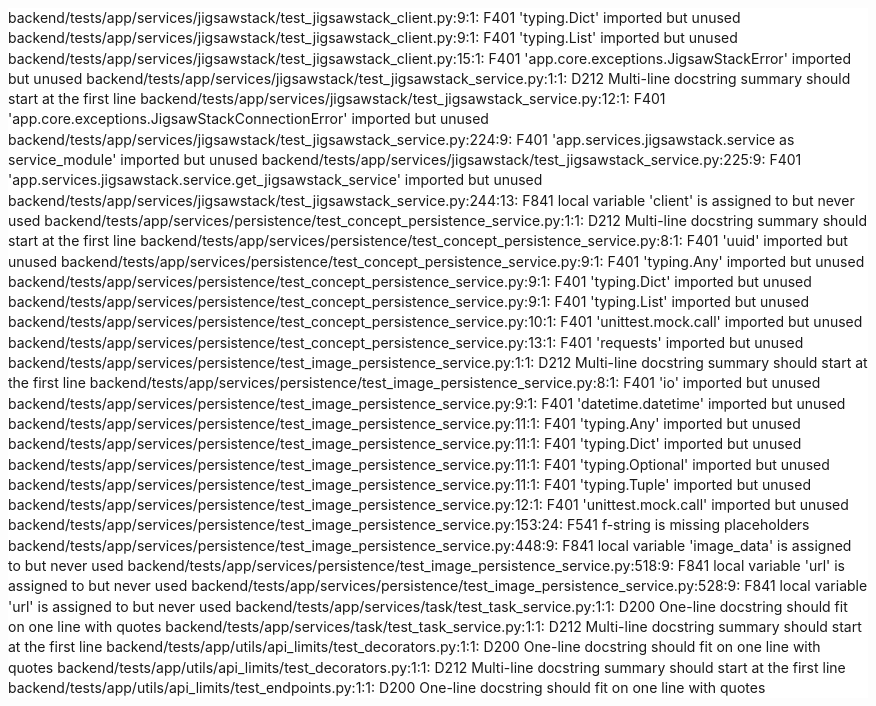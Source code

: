 backend/tests/app/services/jigsawstack/test_jigsawstack_client.py:9:1: F401 'typing.Dict' imported but unused
backend/tests/app/services/jigsawstack/test_jigsawstack_client.py:9:1: F401 'typing.List' imported but unused
backend/tests/app/services/jigsawstack/test_jigsawstack_client.py:15:1: F401 'app.core.exceptions.JigsawStackError' imported but unused
backend/tests/app/services/jigsawstack/test_jigsawstack_service.py:1:1: D212 Multi-line docstring summary should start at the first line
backend/tests/app/services/jigsawstack/test_jigsawstack_service.py:12:1: F401 'app.core.exceptions.JigsawStackConnectionError' imported but unused
backend/tests/app/services/jigsawstack/test_jigsawstack_service.py:224:9: F401 'app.services.jigsawstack.service as service_module' imported but unused
backend/tests/app/services/jigsawstack/test_jigsawstack_service.py:225:9: F401 'app.services.jigsawstack.service.get_jigsawstack_service' imported but unused
backend/tests/app/services/jigsawstack/test_jigsawstack_service.py:244:13: F841 local variable 'client' is assigned to but never used
backend/tests/app/services/persistence/test_concept_persistence_service.py:1:1: D212 Multi-line docstring summary should start at the first line
backend/tests/app/services/persistence/test_concept_persistence_service.py:8:1: F401 'uuid' imported but unused
backend/tests/app/services/persistence/test_concept_persistence_service.py:9:1: F401 'typing.Any' imported but unused
backend/tests/app/services/persistence/test_concept_persistence_service.py:9:1: F401 'typing.Dict' imported but unused
backend/tests/app/services/persistence/test_concept_persistence_service.py:9:1: F401 'typing.List' imported but unused
backend/tests/app/services/persistence/test_concept_persistence_service.py:10:1: F401 'unittest.mock.call' imported but unused
backend/tests/app/services/persistence/test_concept_persistence_service.py:13:1: F401 'requests' imported but unused
backend/tests/app/services/persistence/test_image_persistence_service.py:1:1: D212 Multi-line docstring summary should start at the first line
backend/tests/app/services/persistence/test_image_persistence_service.py:8:1: F401 'io' imported but unused
backend/tests/app/services/persistence/test_image_persistence_service.py:9:1: F401 'datetime.datetime' imported but unused
backend/tests/app/services/persistence/test_image_persistence_service.py:11:1: F401 'typing.Any' imported but unused
backend/tests/app/services/persistence/test_image_persistence_service.py:11:1: F401 'typing.Dict' imported but unused
backend/tests/app/services/persistence/test_image_persistence_service.py:11:1: F401 'typing.Optional' imported but unused
backend/tests/app/services/persistence/test_image_persistence_service.py:11:1: F401 'typing.Tuple' imported but unused
backend/tests/app/services/persistence/test_image_persistence_service.py:12:1: F401 'unittest.mock.call' imported but unused
backend/tests/app/services/persistence/test_image_persistence_service.py:153:24: F541 f-string is missing placeholders
backend/tests/app/services/persistence/test_image_persistence_service.py:448:9: F841 local variable 'image_data' is assigned to but never used
backend/tests/app/services/persistence/test_image_persistence_service.py:518:9: F841 local variable 'url' is assigned to but never used
backend/tests/app/services/persistence/test_image_persistence_service.py:528:9: F841 local variable 'url' is assigned to but never used
backend/tests/app/services/task/test_task_service.py:1:1: D200 One-line docstring should fit on one line with quotes
backend/tests/app/services/task/test_task_service.py:1:1: D212 Multi-line docstring summary should start at the first line
backend/tests/app/utils/api_limits/test_decorators.py:1:1: D200 One-line docstring should fit on one line with quotes
backend/tests/app/utils/api_limits/test_decorators.py:1:1: D212 Multi-line docstring summary should start at the first line
backend/tests/app/utils/api_limits/test_endpoints.py:1:1: D200 One-line docstring should fit on one line with quotes